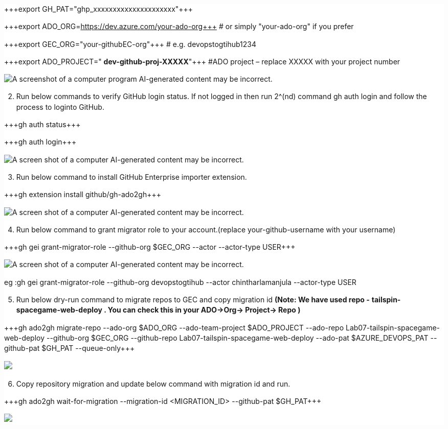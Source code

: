  +++export GH_PAT="ghp_xxxxxxxxxxxxxxxxxxxxx"+++

  +++export ADO_ORG=https://dev.azure.com/your-ado-org+++ # or simply "your-ado-org" if you prefer

  +++export GEC_ORG="your-githubEC-org"+++ # e.g. devopstogtihub1234

  +++export ADO_PROJECT=" **dev-github-proj-XXXXX**"+++ #ADO project – replace XXXXX with your project number

  ![A screenshot of a computer program AI-generated content may be
incorrect.](./media/image34.png)

2.  Run below commands to verify GitHub login status. If not logged in
    then run 2^(nd) command gh auth login and follow the process to
    loginto GitHub.

  +++gh auth status+++

  +++gh auth login+++

  ![A screen shot of a computer AI-generated content may be
incorrect.](./media/image35.png)

3.  Run below command to install GitHub Enterprise importer extension.

  +++gh extension install github/gh-ado2gh+++

  ![A screen shot of a computer AI-generated content may be
incorrect.](./media/image36.png)

4.  Run below command to grant migrator role to your account.(replace
    your-github-username with your username)

  +++gh gei grant-migrator-role --github-org $GEC_ORG --actor <your-github-username> --actor-type USER+++

  ![A screen shot of a computer AI-generated content may be
incorrect.](./media/image37.png)

  eg :gh gei grant-migrator-role --github-org devopstogtihub --actor chintharlamanjula --actor-type USER

5.  Run below dry-run command to migrate repos to GEC and copy migration id **(Note: We have used repo -** **tailspin-spacegame-web-deploy . You can check this in your ADO-\>Org-\> Project-\> Repo )**

  +++gh ado2gh migrate-repo --ado-org  $ADO_ORG --ado-team-project $ADO_PROJECT --ado-repo Lab07-tailspin-spacegame-web-deploy --github-org $GEC_ORG --github-repo Lab07-tailspin-spacegame-web-deploy  --ado-pat $AZURE_DEVOPS_PAT --github-pat $GH_PAT --queue-only+++

  ![](./media/image38.png)

6.  Copy repository migration and update below command with migration id
    and run.

  +++gh ado2gh wait-for-migration  --migration-id <MIGRATION_ID> --github-pat $GH_PAT+++

  ![](./media/image39.png)
